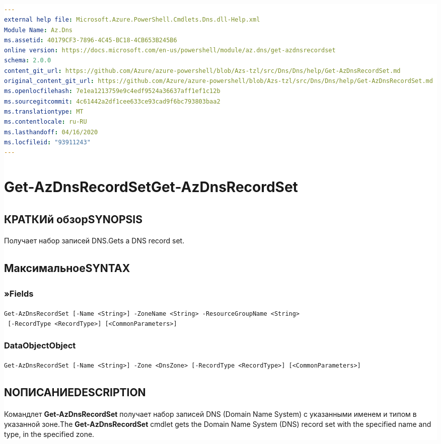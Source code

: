 ```yaml
---
external help file: Microsoft.Azure.PowerShell.Cmdlets.Dns.dll-Help.xml
Module Name: Az.Dns
ms.assetid: 40179CF3-7896-4C45-BC18-4CB653B245B6
online version: https://docs.microsoft.com/en-us/powershell/module/az.dns/get-azdnsrecordset
schema: 2.0.0
content_git_url: https://github.com/Azure/azure-powershell/blob/Azs-tzl/src/Dns/Dns/help/Get-AzDnsRecordSet.md
original_content_git_url: https://github.com/Azure/azure-powershell/blob/Azs-tzl/src/Dns/Dns/help/Get-AzDnsRecordSet.md
ms.openlocfilehash: 7e1ea1213759e9c4edf9524a36637aff1ef1c12b
ms.sourcegitcommit: 4c61442a2df1cee633ce93cad9f6bc793803baa2
ms.translationtype: MT
ms.contentlocale: ru-RU
ms.lasthandoff: 04/16/2020
ms.locfileid: "93911243"
---
```

# <span data-ttu-id="7aa1b-101">Get-AzDnsRecordSet</span><span class="sxs-lookup"><span data-stu-id="7aa1b-101">Get-AzDnsRecordSet</span></span>

## <span data-ttu-id="7aa1b-102">КРАТКИй обзор</span><span class="sxs-lookup"><span data-stu-id="7aa1b-102">SYNOPSIS</span></span>
<span data-ttu-id="7aa1b-103">Получает набор записей DNS.</span><span class="sxs-lookup"><span data-stu-id="7aa1b-103">Gets a DNS record set.</span></span>

## <span data-ttu-id="7aa1b-104">Максимальное</span><span class="sxs-lookup"><span data-stu-id="7aa1b-104">SYNTAX</span></span>

### <span data-ttu-id="7aa1b-105">»</span><span class="sxs-lookup"><span data-stu-id="7aa1b-105">Fields</span></span>
```
Get-AzDnsRecordSet [-Name <String>] -ZoneName <String> -ResourceGroupName <String>
 [-RecordType <RecordType>] [<CommonParameters>]
```

### <span data-ttu-id="7aa1b-106">DataObject</span><span class="sxs-lookup"><span data-stu-id="7aa1b-106">Object</span></span>
```
Get-AzDnsRecordSet [-Name <String>] -Zone <DnsZone> [-RecordType <RecordType>] [<CommonParameters>]
```

## <span data-ttu-id="7aa1b-107">NОПИСАНИЕ</span><span class="sxs-lookup"><span data-stu-id="7aa1b-107">DESCRIPTION</span></span>
<span data-ttu-id="7aa1b-108">Командлет **Get-AzDnsRecordSet** получает набор записей DNS (Domain Name System) с указанными именем и типом в указанной зоне.</span><span class="sxs-lookup"><span data-stu-id="7aa1b-108">The **Get-AzDnsRecordSet** cmdlet gets the Domain Name System (DNS) record set with the specified name and type, in the specified zone.</span></span>
